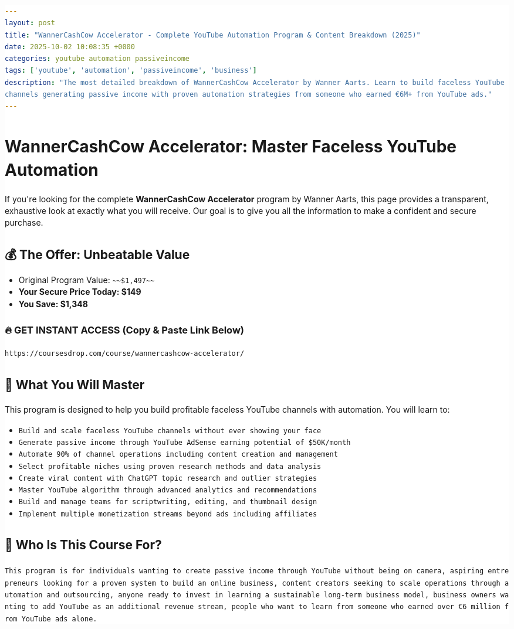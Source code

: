 ```yaml
---
layout: post
title: "WannerCashCow Accelerator - Complete YouTube Automation Program & Content Breakdown (2025)"
date: 2025-10-02 10:08:35 +0000
categories: youtube automation passiveincome
tags: ['youtube', 'automation', 'passiveincome', 'business']
description: "The most detailed breakdown of WannerCashCow Accelerator by Wanner Aarts. Learn to build faceless YouTube channels generating passive income with proven automation strategies from someone who earned €6M+ from YouTube ads."
---
```



# WannerCashCow Accelerator: Master Faceless YouTube Automation

If you're looking for the complete **WannerCashCow Accelerator** program by Wanner Aarts, this page provides a transparent, exhaustive look at exactly what you will receive. Our goal is to give you all the information to make a confident and secure purchase.

## 💰 The Offer: Unbeatable Value
- Original Program Value: `~~$1,497~~`
- **Your Secure Price Today: $149**
- **You Save: $1,348**

### 🔥 GET INSTANT ACCESS (Copy & Paste Link Below)
`https://coursesdrop.com/course/wannercashcow-accelerator/`

## 🚀 What You Will Master
This program is designed to help you build profitable faceless YouTube channels with automation. You will learn to:
- `Build and scale faceless YouTube channels without ever showing your face`
- `Generate passive income through YouTube AdSense earning potential of $50K/month`
- `Automate 90% of channel operations including content creation and management`
- `Select profitable niches using proven research methods and data analysis`
- `Create viral content with ChatGPT topic research and outlier strategies`
- `Master YouTube algorithm through advanced analytics and recommendations`
- `Build and manage teams for scriptwriting, editing, and thumbnail design`
- `Implement multiple monetization streams beyond ads including affiliates`

## 🎯 Who Is This Course For?
`This program is for individuals wanting to create passive income through YouTube without being on camera, aspiring entrepreneurs looking for a proven system to build an online business, content creators seeking to scale operations through automation and outsourcing, anyone ready to invest in learning a sustainable long-term business model, business owners wanting to add YouTube as an additional revenue stream, people who want to learn from someone who earned over €6 million from YouTube ads alone.`
